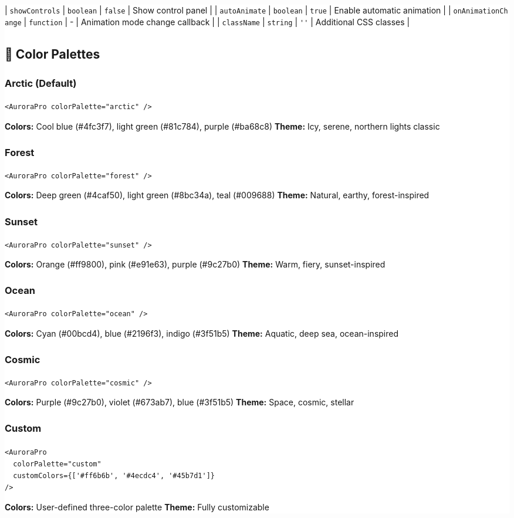 | `showControls` | `boolean` | `false` | Show control panel |
| `autoAnimate` | `boolean` | `true` | Enable automatic animation |
| `onAnimationChange` | `function` | - | Animation mode change callback |
| `className` | `string` | `''` | Additional CSS classes |

## 🌈 Color Palettes

### Arctic (Default)
```tsx
<AuroraPro colorPalette="arctic" />
```
**Colors:** Cool blue (#4fc3f7), light green (#81c784), purple (#ba68c8)
**Theme:** Icy, serene, northern lights classic

### Forest
```tsx
<AuroraPro colorPalette="forest" />
```
**Colors:** Deep green (#4caf50), light green (#8bc34a), teal (#009688)
**Theme:** Natural, earthy, forest-inspired

### Sunset
```tsx
<AuroraPro colorPalette="sunset" />
```
**Colors:** Orange (#ff9800), pink (#e91e63), purple (#9c27b0)
**Theme:** Warm, fiery, sunset-inspired

### Ocean
```tsx
<AuroraPro colorPalette="ocean" />
```
**Colors:** Cyan (#00bcd4), blue (#2196f3), indigo (#3f51b5)
**Theme:** Aquatic, deep sea, ocean-inspired

### Cosmic
```tsx
<AuroraPro colorPalette="cosmic" />
```
**Colors:** Purple (#9c27b0), violet (#673ab7), blue (#3f51b5)
**Theme:** Space, cosmic, stellar

### Custom
```tsx
<AuroraPro
  colorPalette="custom"
  customColors={['#ff6b6b', '#4ecdc4', '#45b7d1']}
/>
```
**Colors:** User-defined three-color palette
**Theme:** Fully customizable
